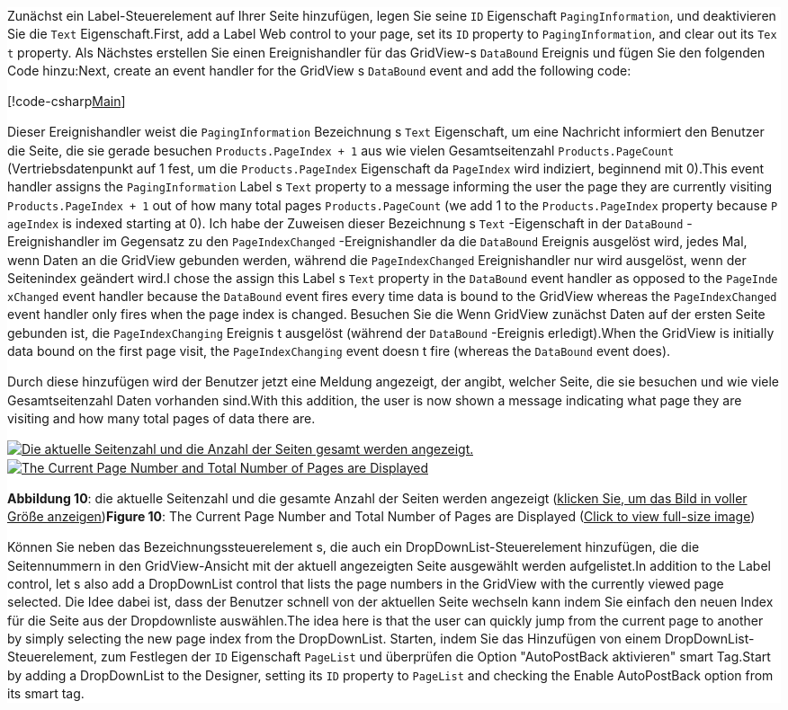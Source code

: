 <span data-ttu-id="bfa3b-207">Zunächst ein Label-Steuerelement auf Ihrer Seite hinzufügen, legen Sie seine `ID` Eigenschaft `PagingInformation`, und deaktivieren Sie die `Text` Eigenschaft.</span><span class="sxs-lookup"><span data-stu-id="bfa3b-207">First, add a Label Web control to your page, set its `ID` property to `PagingInformation`, and clear out its `Text` property.</span></span> <span data-ttu-id="bfa3b-208">Als Nächstes erstellen Sie einen Ereignishandler für das GridView-s `DataBound` Ereignis und fügen Sie den folgenden Code hinzu:</span><span class="sxs-lookup"><span data-stu-id="bfa3b-208">Next, create an event handler for the GridView s `DataBound` event and add the following code:</span></span>


[!code-csharp[Main](paging-and-sorting-report-data-cs/samples/sample5.cs)]

<span data-ttu-id="bfa3b-209">Dieser Ereignishandler weist die `PagingInformation` Bezeichnung s `Text` Eigenschaft, um eine Nachricht informiert den Benutzer die Seite, die sie gerade besuchen `Products.PageIndex + 1` aus wie vielen Gesamtseitenzahl `Products.PageCount` (Vertriebsdatenpunkt auf 1 fest, um die `Products.PageIndex` Eigenschaft da `PageIndex` wird indiziert, beginnend mit 0).</span><span class="sxs-lookup"><span data-stu-id="bfa3b-209">This event handler assigns the `PagingInformation` Label s `Text` property to a message informing the user the page they are currently visiting `Products.PageIndex + 1` out of how many total pages `Products.PageCount` (we add 1 to the `Products.PageIndex` property because `PageIndex` is indexed starting at 0).</span></span> <span data-ttu-id="bfa3b-210">Ich habe der Zuweisen dieser Bezeichnung s `Text` -Eigenschaft in der `DataBound` -Ereignishandler im Gegensatz zu den `PageIndexChanged` -Ereignishandler da die `DataBound` Ereignis ausgelöst wird, jedes Mal, wenn Daten an die GridView gebunden werden, während die `PageIndexChanged` Ereignishandler nur wird ausgelöst, wenn der Seitenindex geändert wird.</span><span class="sxs-lookup"><span data-stu-id="bfa3b-210">I chose the assign this Label s `Text` property in the `DataBound` event handler as opposed to the `PageIndexChanged` event handler because the `DataBound` event fires every time data is bound to the GridView whereas the `PageIndexChanged` event handler only fires when the page index is changed.</span></span> <span data-ttu-id="bfa3b-211">Besuchen Sie die Wenn GridView zunächst Daten auf der ersten Seite gebunden ist, die `PageIndexChanging` Ereignis t ausgelöst (während der `DataBound` -Ereignis erledigt).</span><span class="sxs-lookup"><span data-stu-id="bfa3b-211">When the GridView is initially data bound on the first page visit, the `PageIndexChanging` event doesn t fire (whereas the `DataBound` event does).</span></span>

<span data-ttu-id="bfa3b-212">Durch diese hinzufügen wird der Benutzer jetzt eine Meldung angezeigt, der angibt, welcher Seite, die sie besuchen und wie viele Gesamtseitenzahl Daten vorhanden sind.</span><span class="sxs-lookup"><span data-stu-id="bfa3b-212">With this addition, the user is now shown a message indicating what page they are visiting and how many total pages of data there are.</span></span>


<span data-ttu-id="bfa3b-213">[![Die aktuelle Seitenzahl und die Anzahl der Seiten gesamt werden angezeigt.](paging-and-sorting-report-data-cs/_static/image19.png)](paging-and-sorting-report-data-cs/_static/image18.png)</span><span class="sxs-lookup"><span data-stu-id="bfa3b-213">[![The Current Page Number and Total Number of Pages are Displayed](paging-and-sorting-report-data-cs/_static/image19.png)](paging-and-sorting-report-data-cs/_static/image18.png)</span></span>

<span data-ttu-id="bfa3b-214">**Abbildung 10**: die aktuelle Seitenzahl und die gesamte Anzahl der Seiten werden angezeigt ([klicken Sie, um das Bild in voller Größe anzeigen](paging-and-sorting-report-data-cs/_static/image20.png))</span><span class="sxs-lookup"><span data-stu-id="bfa3b-214">**Figure 10**: The Current Page Number and Total Number of Pages are Displayed ([Click to view full-size image](paging-and-sorting-report-data-cs/_static/image20.png))</span></span>


<span data-ttu-id="bfa3b-215">Können Sie neben das Bezeichnungssteuerelement s, die auch ein DropDownList-Steuerelement hinzufügen, die die Seitennummern in den GridView-Ansicht mit der aktuell angezeigten Seite ausgewählt werden aufgelistet.</span><span class="sxs-lookup"><span data-stu-id="bfa3b-215">In addition to the Label control, let s also add a DropDownList control that lists the page numbers in the GridView with the currently viewed page selected.</span></span> <span data-ttu-id="bfa3b-216">Die Idee dabei ist, dass der Benutzer schnell von der aktuellen Seite wechseln kann indem Sie einfach den neuen Index für die Seite aus der Dropdownliste auswählen.</span><span class="sxs-lookup"><span data-stu-id="bfa3b-216">The idea here is that the user can quickly jump from the current page to another by simply selecting the new page index from the DropDownList.</span></span> <span data-ttu-id="bfa3b-217">Starten, indem Sie das Hinzufügen von einem DropDownList-Steuerelement, zum Festlegen der `ID` Eigenschaft `PageList` und überprüfen die Option "AutoPostBack aktivieren" smart Tag.</span><span class="sxs-lookup"><span data-stu-id="bfa3b-217">Start by adding a DropDownList to the Designer, setting its `ID` property to `PageList` and checking the Enable AutoPostBack option from its smart tag.</span></span>
